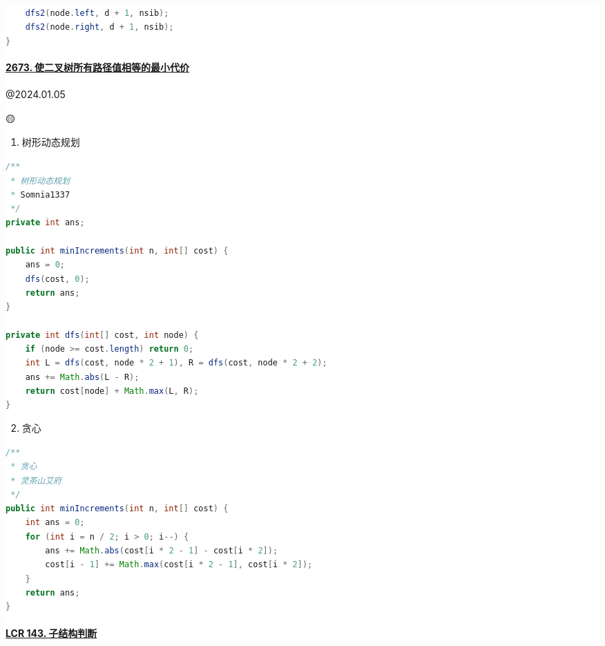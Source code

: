 ```java
	dfs2(node.left, d + 1, nsib);
	dfs2(node.right, d + 1, nsib);
}
```

#### [2673. 使二叉树所有路径值相等的最小代价](https://leetcode.cn/problems/make-costs-of-paths-equal-in-a-binary-tree/)

@2024.01.05

🟡

1. 树形动态规划

```java
/**
 * 树形动态规划
 * Somnia1337
 */
private int ans;

public int minIncrements(int n, int[] cost) {
	ans = 0;
	dfs(cost, 0);
	return ans;
}

private int dfs(int[] cost, int node) {
	if (node >= cost.length) return 0;
	int L = dfs(cost, node * 2 + 1), R = dfs(cost, node * 2 + 2);
	ans += Math.abs(L - R);
	return cost[node] + Math.max(L, R);
}
```

2. 贪心

```java
/**
 * 贪心
 * 灵茶山艾府
 */
public int minIncrements(int n, int[] cost) {
	int ans = 0;
	for (int i = n / 2; i > 0; i--) {
		ans += Math.abs(cost[i * 2 - 1] - cost[i * 2]);
		cost[i - 1] += Math.max(cost[i * 2 - 1], cost[i * 2]);
	}
	return ans;
}
```

#### [LCR 143. 子结构判断](https://leetcode.cn/problems/shu-de-zi-jie-gou-lcof/)
